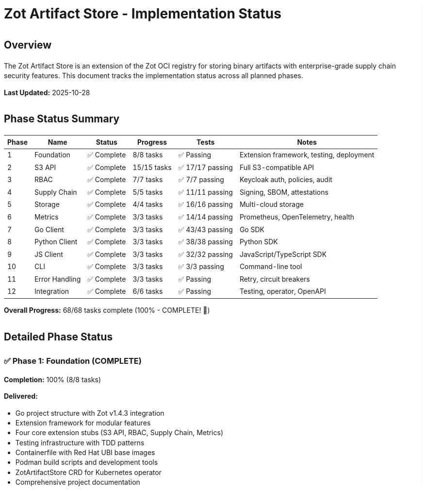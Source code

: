 # Zot Artifact Store - Implementation Status

## Overview

The Zot Artifact Store is an extension of the Zot OCI registry for storing binary artifacts with enterprise-grade supply chain security features. This document tracks the implementation status across all planned phases.

**Last Updated:** 2025-10-28

## Phase Status Summary

| Phase | Name | Status | Progress | Tests | Notes |
|-------|------|--------|----------|-------|-------|
| 1 | Foundation | ✅ Complete | 8/8 tasks | ✅ Passing | Extension framework, testing, deployment |
| 2 | S3 API | ✅ Complete | 15/15 tasks | ✅ 17/17 passing | Full S3-compatible API |
| 3 | RBAC | ✅ Complete | 7/7 tasks | ✅ 7/7 passing | Keycloak auth, policies, audit |
| 4 | Supply Chain | ✅ Complete | 5/5 tasks | ✅ 11/11 passing | Signing, SBOM, attestations |
| 5 | Storage | ✅ Complete | 4/4 tasks | ✅ 16/16 passing | Multi-cloud storage |
| 6 | Metrics | ✅ Complete | 3/3 tasks | ✅ 14/14 passing | Prometheus, OpenTelemetry, health |
| 7 | Go Client | ✅ Complete | 3/3 tasks | ✅ 43/43 passing | Go SDK |
| 8 | Python Client | ✅ Complete | 3/3 tasks | ✅ 38/38 passing | Python SDK |
| 9 | JS Client | ✅ Complete | 3/3 tasks | ✅ 32/32 passing | JavaScript/TypeScript SDK |
| 10 | CLI | ✅ Complete | 3/3 tasks | ✅ 3/3 passing | Command-line tool |
| 11 | Error Handling | ✅ Complete | 3/3 tasks | ✅ Passing | Retry, circuit breakers |
| 12 | Integration | ✅ Complete | 6/6 tasks | ✅ Passing | Testing, operator, OpenAPI |

**Overall Progress:** 68/68 tasks complete (100% - COMPLETE! 🎉)

## Detailed Phase Status

### ✅ Phase 1: Foundation (COMPLETE)

**Completion:** 100% (8/8 tasks)

**Delivered:**
- Go project structure with Zot v1.4.3 integration
- Extension framework for modular features
- Four core extension stubs (S3 API, RBAC, Supply Chain, Metrics)
- Testing infrastructure with TDD patterns
- Containerfile with Red Hat UBI base images
- Podman build scripts and development tools
- ZotArtifactStore CRD for Kubernetes operator
- Comprehensive project documentation
